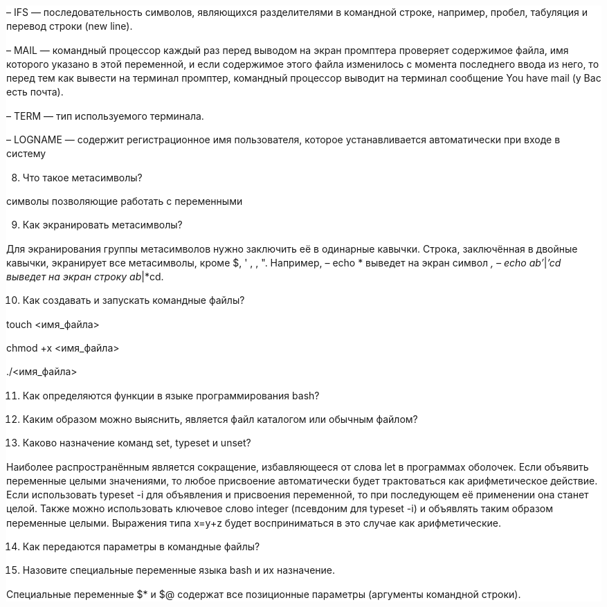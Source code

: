 – IFS — последовательность символов, являющихся разделителями в командной строке,
например, пробел, табуляция и перевод строки (new line).

– MAIL — командный процессор каждый раз перед выводом на экран промптера проверяет содержимое файла, имя которого указано в этой переменной, и если содержимое
этого файла изменилось с момента последнего ввода из него, то перед тем как вывести
на терминал промптер, командный процессор выводит на терминал сообщение You
have mail (у Вас есть почта).

– TERM — тип используемого терминала.

– LOGNAME — содержит регистрационное имя пользователя, которое устанавливается
автоматически при входе в систему

8. Что такое метасимволы?

символы позволяющие работать с переменными

9. Как экранировать метасимволы?

Для экранирования группы метасимволов нужно заключить её в одинарные кавычки. Строка, заключённая в двойные кавычки, экранирует все метасимволы, кроме
$, ' , \, ". Например,
– echo \* выведет на экран символ *,
– echo ab’*\|*’cd выведет на экран строку ab*\|*cd.

10. Как создавать и запускать командные файлы?

touch <имя_файла> 

chmod +x <имя_файла>

./<имя_файла>

11. Как определяются функции в языке программирования bash?

12. Каким образом можно выяснить, является файл каталогом или обычным файлом?

13. Каково назначение команд set, typeset и unset?

Наиболее распространённым является сокращение, избавляющееся от слова let в программах оболочек. Если объявить переменные целыми значениями, то любое присвоение
автоматически будет трактоваться как арифметическое действие. Если использовать
typeset -i для объявления и присвоения переменной, то при последующем её применении она станет целой. Также можно использовать ключевое слово integer (псевдоним
для typeset -i) и объявлять таким образом переменные целыми. Выражения типа х=y+z
будет восприниматься в это случае как арифметические.

14. Как передаются параметры в командные файлы?

15. Назовите специальные переменные языка bash и их назначение.

Специальные переменные $* и $@ содержат все позиционные параметры (аргументы командной строки).